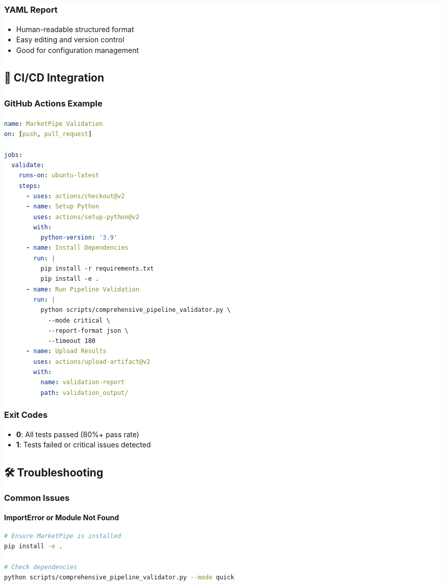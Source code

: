 ### YAML Report
- Human-readable structured format
- Easy editing and version control
- Good for configuration management

## 🚀 CI/CD Integration

### GitHub Actions Example

```yaml
name: MarketPipe Validation
on: [push, pull_request]

jobs:
  validate:
    runs-on: ubuntu-latest
    steps:
      - uses: actions/checkout@v2
      - name: Setup Python
        uses: actions/setup-python@v2
        with:
          python-version: '3.9'
      - name: Install Dependencies
        run: |
          pip install -r requirements.txt
          pip install -e .
      - name: Run Pipeline Validation
        run: |
          python scripts/comprehensive_pipeline_validator.py \
            --mode critical \
            --report-format json \
            --timeout 180
      - name: Upload Results
        uses: actions/upload-artifact@v2
        with:
          name: validation-report
          path: validation_output/
```

### Exit Codes
- **0**: All tests passed (80%+ pass rate)
- **1**: Tests failed or critical issues detected

## 🛠️ Troubleshooting

### Common Issues

**ImportError or Module Not Found**
```bash
# Ensure MarketPipe is installed
pip install -e .

# Check dependencies
python scripts/comprehensive_pipeline_validator.py --mode quick
```
